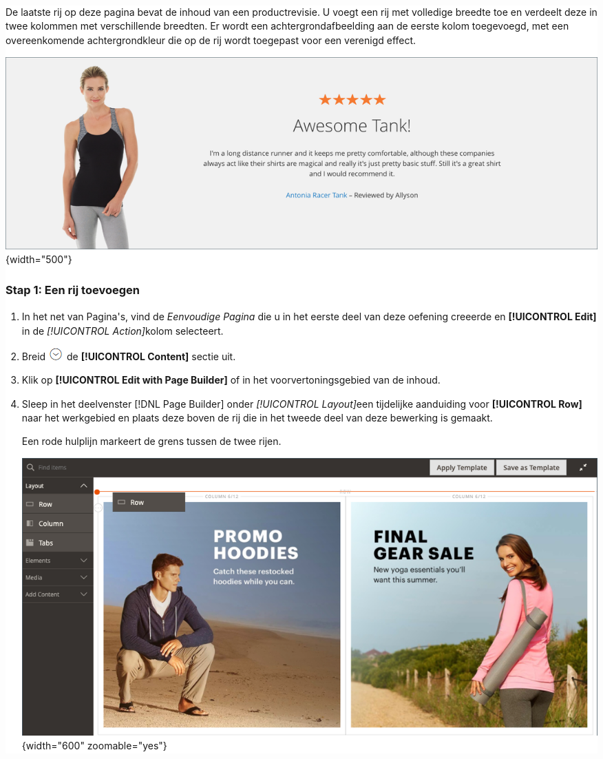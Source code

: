 De laatste rij op deze pagina bevat de inhoud van een productrevisie. U voegt een rij met volledige breedte toe en verdeelt deze in twee kolommen met verschillende breedten. Er wordt een achtergrondafbeelding aan de eerste kolom toegevoegd, met een overeenkomende achtergrondkleur die op de rij wordt toegepast voor een verenigd effect.

![&#x200B; de volledige breedterij van het Voorbeeld met kolommen van verschillende breedten &#x200B;](./assets/pb-tutorial1-full-width-row-two-unequal-columns.png){width="500"}

### Stap 1: Een rij toevoegen

1. In het net van Pagina&#39;s, vind de _Eenvoudige Pagina_ die u in het eerste deel van deze oefening creeerde en **[!UICONTROL Edit]** in de _[!UICONTROL Action]_&#x200B;kolom selecteert.

1. Breid ![&#x200B; selecteur van de Uitbreiding &#x200B;](../assets/icon-display-expand.png) de **[!UICONTROL Content]** sectie uit.

1. Klik op **[!UICONTROL Edit with Page Builder]** of in het voorvertoningsgebied van de inhoud.

1. Sleep in het deelvenster [!DNL Page Builder] onder _[!UICONTROL Layout]_&#x200B;een tijdelijke aanduiding voor **[!UICONTROL Row]**&#x200B;naar het werkgebied en plaats deze boven de rij die in het tweede deel van deze bewerking is gemaakt.

   Een rode hulplijn markeert de grens tussen de twee rijen.

   ![&#x200B; Toevoegend een nieuwe rij &#x200B;](./assets/pb-tutorial1-add-new-row.png){width="600" zoomable="yes"}
